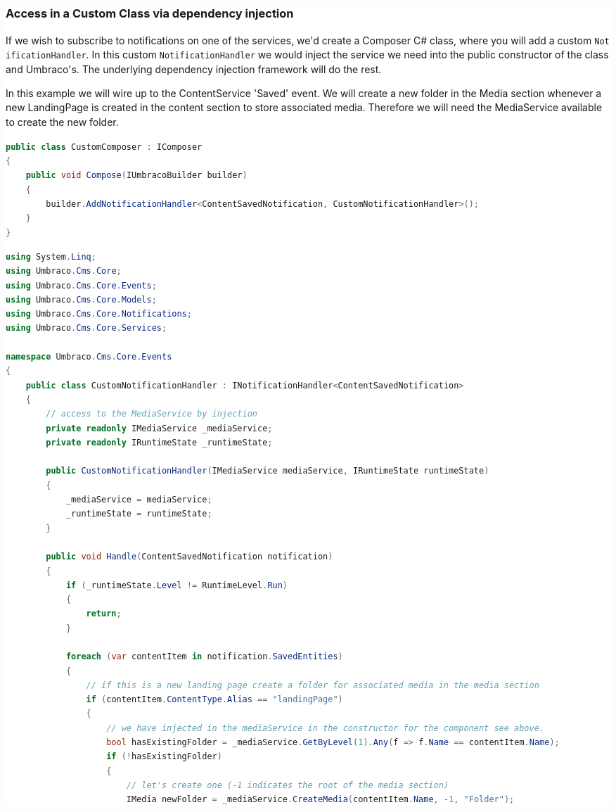 ### Access in a Custom Class via dependency injection

If we wish to subscribe to notifications on one of the services, we'd create a Composer C# class, where you will add a custom `NotificationHandler`. In this custom `NotificationHandler` we would inject the service we need into the public constructor of the class and Umbraco's. The underlying dependency injection framework will do the rest.

In this example we will wire up to the ContentService 'Saved' event. We will create a new folder in the Media section whenever a new LandingPage is created in the content section to store associated media. Therefore we will need the MediaService available to create the new folder.

```csharp
public class CustomComposer : IComposer
{
    public void Compose(IUmbracoBuilder builder)
    {
        builder.AddNotificationHandler<ContentSavedNotification, CustomNotificationHandler>();
    }
}
```

```csharp
using System.Linq;
using Umbraco.Cms.Core;
using Umbraco.Cms.Core.Events;
using Umbraco.Cms.Core.Models;
using Umbraco.Cms.Core.Notifications;
using Umbraco.Cms.Core.Services;

namespace Umbraco.Cms.Core.Events
{
    public class CustomNotificationHandler : INotificationHandler<ContentSavedNotification>
    {
        // access to the MediaService by injection
        private readonly IMediaService _mediaService;
        private readonly IRuntimeState _runtimeState;

        public CustomNotificationHandler(IMediaService mediaService, IRuntimeState runtimeState)
        {
            _mediaService = mediaService;
            _runtimeState = runtimeState;
        }

        public void Handle(ContentSavedNotification notification)
        {
            if (_runtimeState.Level != RuntimeLevel.Run)
            {
                return;
            }

            foreach (var contentItem in notification.SavedEntities)
            {
                // if this is a new landing page create a folder for associated media in the media section
                if (contentItem.ContentType.Alias == "landingPage")
                {
                    // we have injected in the mediaService in the constructor for the component see above.
                    bool hasExistingFolder = _mediaService.GetByLevel(1).Any(f => f.Name == contentItem.Name);
                    if (!hasExistingFolder)
                    {
                        // let's create one (-1 indicates the root of the media section)
                        IMedia newFolder = _mediaService.CreateMedia(contentItem.Name, -1, "Folder");
```